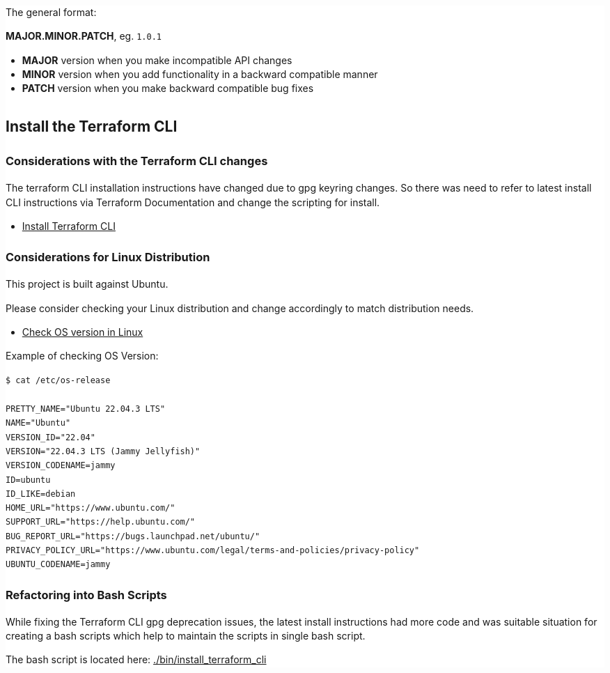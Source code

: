 The general format:

**MAJOR.MINOR.PATCH**, eg. `1.0.1`

- **MAJOR** version when you make incompatible API changes
- **MINOR** version when you add functionality in a backward compatible manner
- **PATCH** version when you make backward compatible bug fixes


## Install the Terraform CLI

### Considerations with the Terraform CLI changes
The terraform CLI installation instructions have changed due to gpg keyring changes. So there was need to refer to latest install CLI instructions via Terraform Documentation and change the scripting for install.

- [Install Terraform CLI](https://developer.hashicorp.com/terraform/tutorials/aws-get-started/install-cli)

### Considerations for Linux Distribution

This project is built against Ubuntu.

Please consider checking your Linux distribution and change accordingly to match distribution needs.

- [Check OS version in Linux](https://www.cyberciti.biz/faq/how-to-check-os-version-in-linux-command-line/)

Example of checking OS Version: 

```
$ cat /etc/os-release

PRETTY_NAME="Ubuntu 22.04.3 LTS"
NAME="Ubuntu"
VERSION_ID="22.04"
VERSION="22.04.3 LTS (Jammy Jellyfish)"
VERSION_CODENAME=jammy
ID=ubuntu
ID_LIKE=debian
HOME_URL="https://www.ubuntu.com/"
SUPPORT_URL="https://help.ubuntu.com/"
BUG_REPORT_URL="https://bugs.launchpad.net/ubuntu/"
PRIVACY_POLICY_URL="https://www.ubuntu.com/legal/terms-and-policies/privacy-policy"
UBUNTU_CODENAME=jammy
```
### Refactoring into Bash Scripts

While fixing the Terraform CLI gpg deprecation issues, the latest install instructions had more code and was suitable situation for creating a bash scripts which help to maintain the scripts in single bash script.

The bash script is located here: [./bin/install_terraform_cli](./bin/install_terraform_cli)
